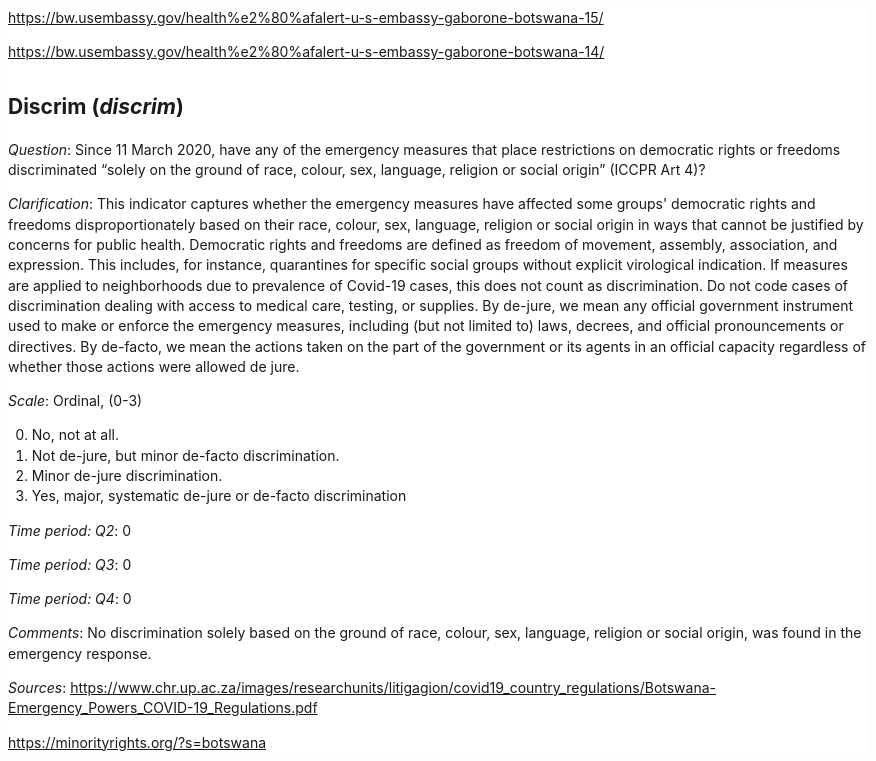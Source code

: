 

https://bw.usembassy.gov/health%e2%80%afalert-u-s-embassy-gaborone-botswana-15/



https://bw.usembassy.gov/health%e2%80%afalert-u-s-embassy-gaborone-botswana-14/





## Discrim (*discrim*) 

*Question*: Since 11 March 2020, have any of the emergency measures that place restrictions on democratic rights or freedoms discriminated “solely on the ground of race, colour, sex, language, religion or social origin” (ICCPR Art 4)?

 

*Clarification*: This indicator captures whether the emergency measures have affected some groups' democratic rights and freedoms disproportionately based on their race, colour, sex, language, religion or social origin in ways that cannot be justified by concerns for public health. Democratic rights and freedoms are defined as freedom of movement, assembly, association, and expression. This includes, for instance, quarantines for specific social groups without explicit virological indication. If measures are applied to neighborhoods due to prevalence of Covid-19 cases, this does not count as discrimination. Do not code cases of discrimination dealing with access to medical care, testing, or supplies. By de-jure, we mean any official government instrument used to make or enforce the emergency measures, including (but not limited to) laws, decrees, and official pronouncements or directives. By de-facto, we mean the actions taken on the part of the government or its agents in an official capacity regardless of whether those actions were allowed de jure.

 

*Scale*: Ordinal, (0-3) 

 0. No, not at all. 
 1. Not de-jure, but minor de-facto discrimination.  
 2. Minor de-jure discrimination. 
 3. Yes, major, systematic de-jure or de-facto discrimination

 
*Time period: Q2*: 0

 
*Time period: Q3*: 0

 
*Time period: Q4*: 0

 

*Comments*:
 No discrimination solely based on the ground of race, colour, sex, language, religion or social origin, was found in the emergency response. 

*Sources*:
 https://www.chr.up.ac.za/images/researchunits/litigagion/covid19_country_regulations/Botswana-Emergency_Powers_COVID-19_Regulations.pdf



https://minorityrights.org/?s=botswana
